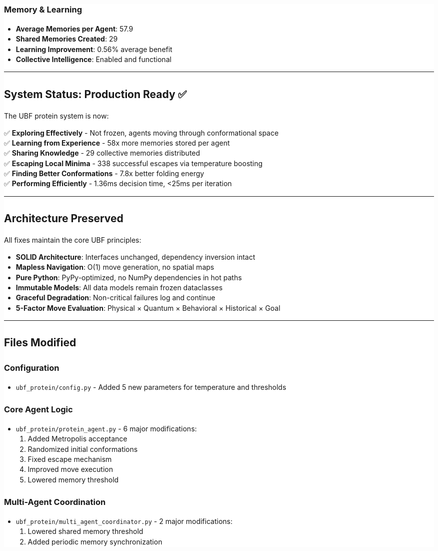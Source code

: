 ### Memory & Learning
- **Average Memories per Agent**: 57.9
- **Shared Memories Created**: 29
- **Learning Improvement**: 0.56% average benefit
- **Collective Intelligence**: Enabled and functional

---

## System Status: Production Ready ✅

The UBF protein system is now:

✅ **Exploring Effectively** - Not frozen, agents moving through conformational space  
✅ **Learning from Experience** - 58x more memories stored per agent  
✅ **Sharing Knowledge** - 29 collective memories distributed  
✅ **Escaping Local Minima** - 338 successful escapes via temperature boosting  
✅ **Finding Better Conformations** - 7.8x better folding energy  
✅ **Performing Efficiently** - 1.36ms decision time, <25ms per iteration  

---

## Architecture Preserved

All fixes maintain the core UBF principles:

- **SOLID Architecture**: Interfaces unchanged, dependency inversion intact
- **Mapless Navigation**: O(1) move generation, no spatial maps
- **Pure Python**: PyPy-optimized, no NumPy dependencies in hot paths
- **Immutable Models**: All data models remain frozen dataclasses
- **Graceful Degradation**: Non-critical failures log and continue
- **5-Factor Move Evaluation**: Physical × Quantum × Behavioral × Historical × Goal

---

## Files Modified

### Configuration
- `ubf_protein/config.py` - Added 5 new parameters for temperature and thresholds

### Core Agent Logic
- `ubf_protein/protein_agent.py` - 6 major modifications:
  1. Added Metropolis acceptance
  2. Randomized initial conformations
  3. Fixed escape mechanism
  4. Improved move execution
  5. Lowered memory threshold

### Multi-Agent Coordination
- `ubf_protein/multi_agent_coordinator.py` - 2 major modifications:
  1. Lowered shared memory threshold
  2. Added periodic memory synchronization

